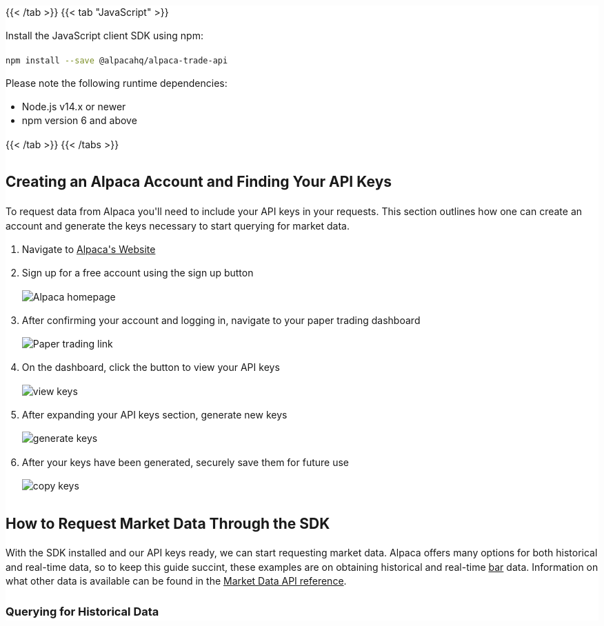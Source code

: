 {{< /tab >}}
{{< tab "JavaScript" >}}

Install the JavaScript client SDK using npm:

```sh
npm install --save @alpacahq/alpaca-trade-api
```

Please note the following runtime dependencies:

- Node.js v14.x or newer
- npm version 6 and above

{{< /tab >}}
{{< /tabs >}}

## Creating an Alpaca Account and Finding Your API Keys

To request data from Alpaca you'll need to include your API keys in your
requests. This section outlines how one can create an account and generate
the keys necessary to start querying for market data.

1. Navigate to [Alpaca's Website](https://alpaca.markets)
2. Sign up for a free account using the sign up button

   ![Alpaca homepage](../images/alpaca_homepage.png)

3. After confirming your account and logging in, navigate to your paper
   trading dashboard

   ![Paper trading link](../images/paper_dashboard.png)

4. On the dashboard, click the button to view your API keys

   ![view keys](../images/view_keys.png)

5. After expanding your API keys section, generate new keys

   ![generate keys](../images/generate_keys.png)

6. After your keys have been generated, securely save them for future use

   ![copy keys](../images/copy_keys.png)

## How to Request Market Data Through the SDK

With the SDK installed and our API keys ready, we can start requesting market
data. Alpaca offers many options for both historical and real-time data, so to
keep this guide succint, these examples are on obtaining historical and real-time
[bar](../../api-references/market-data-api/stock-pricing-data/historical/#bar) data. Information on what other data is available can be found in the [Market Data API reference](../../api-references/market-data-api).

### Querying for Historical Data
